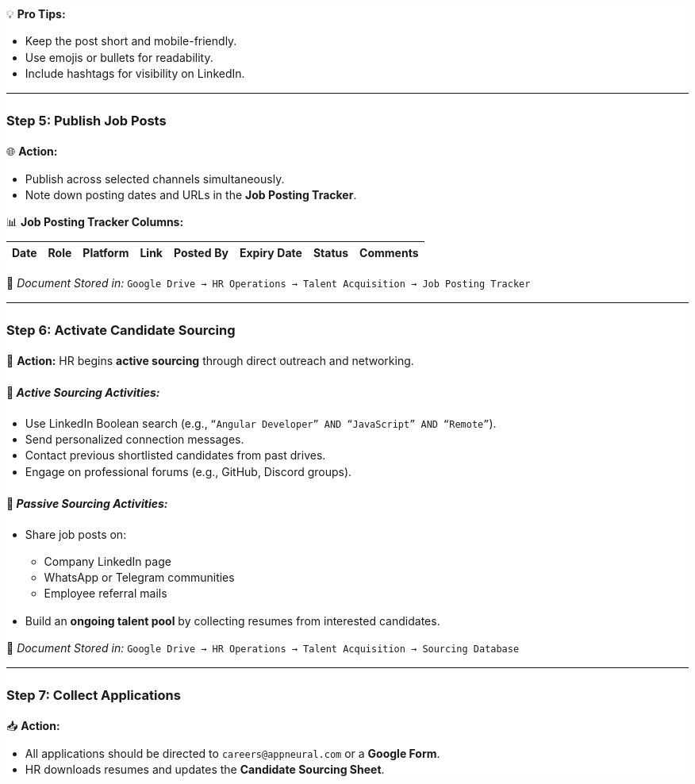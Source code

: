 💡 **Pro Tips:**

* Keep the post short and mobile-friendly.
* Use emojis or bullets for readability.
* Include hashtags for visibility on LinkedIn.

---

### **Step 5: Publish Job Posts**

🌐 **Action:**

* Publish across selected channels simultaneously.
* Note down posting dates and URLs in the **Job Posting Tracker**.

📊 **Job Posting Tracker Columns:**

| Date | Role | Platform | Link | Posted By | Expiry Date | Status | Comments |
| ---- | ---- | -------- | ---- | --------- | ----------- | ------ | -------- |

📎 *Document Stored in:*
`Google Drive → HR Operations → Talent Acquisition → Job Posting Tracker`

---

### **Step 6: Activate Candidate Sourcing**

💬 **Action:**
HR begins **active sourcing** through direct outreach and networking.

#### 🔹 *Active Sourcing Activities:*

* Use LinkedIn Boolean search (e.g., `“Angular Developer” AND “JavaScript” AND “Remote”`).
* Send personalized connection messages.
* Contact previous shortlisted candidates from past drives.
* Engage on professional forums (e.g., GitHub, Discord groups).

#### 🔹 *Passive Sourcing Activities:*

* Share job posts on:

  * Company LinkedIn page
  * WhatsApp or Telegram communities
  * Employee referral mails
* Build an **ongoing talent pool** by collecting resumes from interested candidates.

📎 *Document Stored in:*
`Google Drive → HR Operations → Talent Acquisition → Sourcing Database`

---

### **Step 7: Collect Applications**

📥 **Action:**

* All applications should be directed to `careers@appneural.com` or a **Google Form**.
* HR downloads resumes and updates the **Candidate Sourcing Sheet**.
